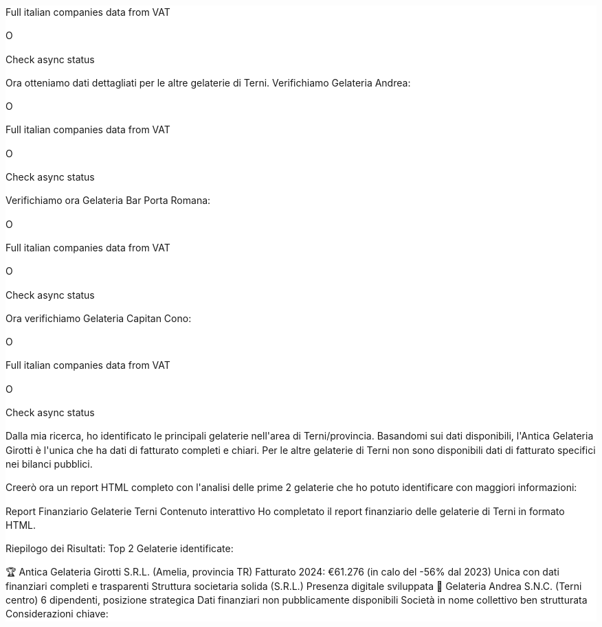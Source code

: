 Full italian companies data from VAT


O


Check async status


Ora otteniamo dati dettagliati per le altre gelaterie di Terni. Verifichiamo Gelateria Andrea:

O


Full italian companies data from VAT


O


Check async status


Verifichiamo ora Gelateria Bar Porta Romana:

O


Full italian companies data from VAT


O


Check async status


Ora verifichiamo Gelateria Capitan Cono:

O


Full italian companies data from VAT


O


Check async status


Dalla mia ricerca, ho identificato le principali gelaterie nell'area di Terni/provincia. Basandomi sui dati disponibili, l'Antica Gelateria Girotti è l'unica che ha dati di fatturato completi e chiari. Per le altre gelaterie di Terni non sono disponibili dati di fatturato specifici nei bilanci pubblici.

Creerò ora un report HTML completo con l'analisi delle prime 2 gelaterie che ho potuto identificare con maggiori informazioni:

Report Finanziario Gelaterie Terni
Contenuto interattivo 
Ho completato il report finanziario delle gelaterie di Terni in formato HTML.

Riepilogo dei Risultati:
Top 2 Gelaterie identificate:

🏆 Antica Gelateria Girotti S.R.L. (Amelia, provincia TR)
Fatturato 2024: €61.276 (in calo del -56% dal 2023)
Unica con dati finanziari completi e trasparenti
Struttura societaria solida (S.R.L.)
Presenza digitale sviluppata
🥈 Gelateria Andrea S.N.C. (Terni centro)
6 dipendenti, posizione strategica
Dati finanziari non pubblicamente disponibili
Società in nome collettivo ben strutturata
Considerazioni chiave:
